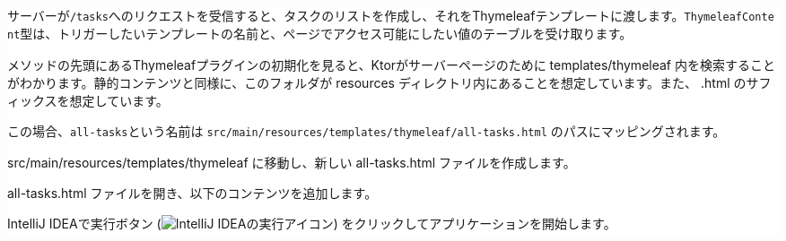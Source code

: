 <code-block lang="kotlin" code="fun Application.configureTemplating() {&#10;    install(Thymeleaf) {&#10;        setTemplateResolver(ClassLoaderTemplateResolver().apply {&#10;            prefix = &quot;templates/thymeleaf/&quot;&#10;            suffix = &quot;.html&quot;&#10;            characterEncoding = &quot;utf-8&quot;&#10;        })&#10;    }&#10;    routing {&#10;        get(&quot;/html-thymeleaf&quot;) {&#10;            call.respond(ThymeleafContent(&#10;                &quot;index&quot;,&#10;                mapOf(&quot;user&quot; to ThymeleafUser(1, &quot;user1&quot;))&#10;            ))&#10;        }&#10;        //this is the additional route to add&#10;        get(&quot;/tasks&quot;) {&#10;            val tasks = listOf(&#10;                Task(&quot;cleaning&quot;, &quot;Clean the house&quot;, Priority.Low),&#10;                Task(&quot;gardening&quot;, &quot;Mow the lawn&quot;, Priority.Medium),&#10;                Task(&quot;shopping&quot;, &quot;Buy the groceries&quot;, Priority.High),&#10;                Task(&quot;painting&quot;, &quot;Paint the fence&quot;, Priority.Medium)&#10;            )&#10;            call.respond(ThymeleafContent(&quot;all-tasks&quot;, mapOf(&quot;tasks&quot; to tasks)))&#10;        }&#10;    }&#10;}"/>
<p>
                    サーバーが<code>/tasks</code>へのリクエストを受信すると、タスクのリストを作成し、それをThymeleafテンプレートに渡します。<code>ThymeleafContent</code>型は、トリガーしたいテンプレートの名前と、ページでアクセス可能にしたい値のテーブルを受け取ります。
                </p>
<p>
                    メソッドの先頭にあるThymeleafプラグインの初期化を見ると、Ktorがサーバーページのために
                    <Path>templates/thymeleaf</Path>
                    内を検索することがわかります。静的コンテンツと同様に、このフォルダが
                    <Path>resources</Path>
                    ディレクトリ内にあることを想定しています。また、
                    <Path>.html</Path>
                    のサフィックスを想定しています。
                </p>
<p>
                    この場合、<code>all-tasks</code>という名前は
                    <code>src/main/resources/templates/thymeleaf/all-tasks.html</code>
                    のパスにマッピングされます。
                </p>
</step>
<step>
<Path>src/main/resources/templates/thymeleaf</Path>
                に移動し、新しい
                <Path>all-tasks.html</Path>
                ファイルを作成します。
            </step>
<step>
<p>
<Path>all-tasks.html</Path>
                ファイルを開き、以下のコンテンツを追加します。
                </p>
<code-block lang="html" code="&lt;!DOCTYPE html &gt;&#10;&lt;html xmlns:th=&quot;http://www.thymeleaf.org&quot;&gt;&#10;&lt;head&gt;&#10;    &lt;meta charset=&quot;UTF-8&quot;&gt;&#10;    &lt;title&gt;All Current Tasks&lt;/title&gt;&#10;&lt;/head&gt;&#10;&lt;body&gt;&#10;&lt;h1&gt;All Current Tasks&lt;/h1&gt;&#10;&lt;table&gt;&#10;    &lt;thead&gt;&#10;    &lt;tr&gt;&#10;        &lt;th&gt;Name&lt;/th&gt;&lt;th&gt;Description&lt;/th&gt;&lt;th&gt;Priority&lt;/th&gt;&#10;    &lt;/tr&gt;&#10;    &lt;/thead&gt;&#10;    &lt;tbody&gt;&#10;    &lt;tr th:each=&quot;task: ${tasks}&quot;&gt;&#10;        &lt;td th:text=&quot;${task.name}&quot;&gt;&lt;/td&gt;&#10;        &lt;td th:text=&quot;${task.description}&quot;&gt;&lt;/td&gt;&#10;        &lt;td th:text=&quot;${task.priority}&quot;&gt;&lt;/td&gt;&#10;    &lt;/tr&gt;&#10;    &lt;/tbody&gt;&#10;&lt;/table&gt;&#10;&lt;/body&gt;&#10;&lt;/html&gt;"/>
</step>
<step>
<p>IntelliJ IDEAで実行ボタン
                    (<img src="intellij_idea_gutter_icon.svg"
                          style="inline" height="16" width="16"
                          alt="IntelliJ IDEAの実行アイコン"/>)
                    をクリックしてアプリケーションを開始します。</p>
</step>
<step>
<p>
